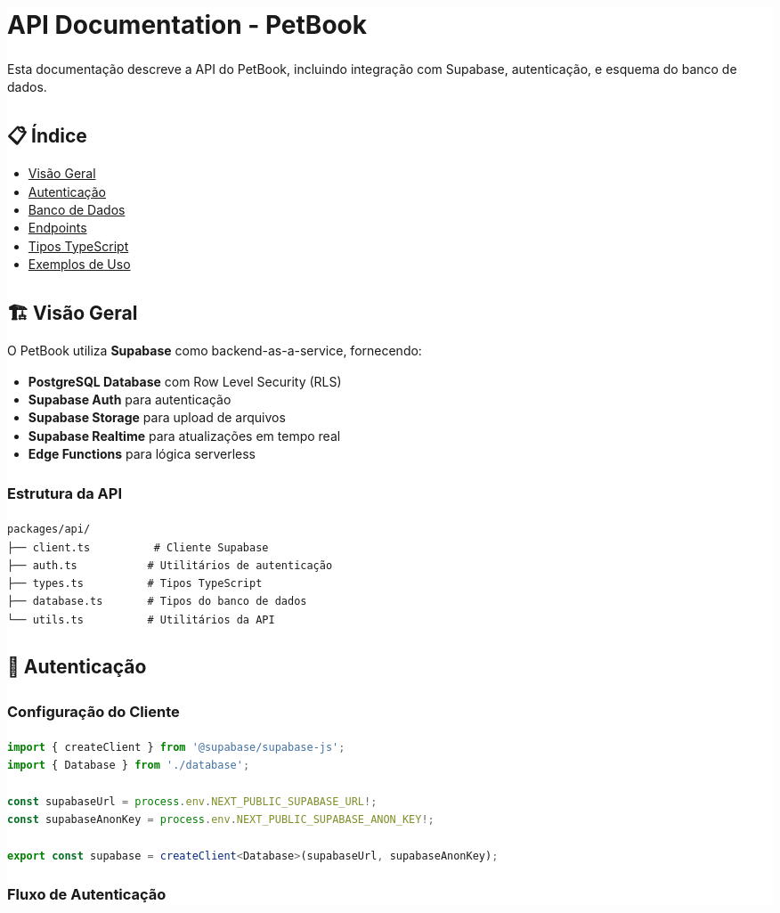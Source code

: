 # API Documentation - PetBook

Esta documentação descreve a API do PetBook, incluindo integração com Supabase, autenticação, e esquema do banco de dados.

## 📋 Índice

- [Visão Geral](#visão-geral)
- [Autenticação](#autenticação)
- [Banco de Dados](#banco-de-dados)
- [Endpoints](#endpoints)
- [Tipos TypeScript](#tipos-typescript)
- [Exemplos de Uso](#exemplos-de-uso)

## 🏗️ Visão Geral

O PetBook utiliza **Supabase** como backend-as-a-service, fornecendo:

- **PostgreSQL Database** com Row Level Security (RLS)
- **Supabase Auth** para autenticação
- **Supabase Storage** para upload de arquivos
- **Supabase Realtime** para atualizações em tempo real
- **Edge Functions** para lógica serverless

### Estrutura da API

```
packages/api/
├── client.ts          # Cliente Supabase
├── auth.ts           # Utilitários de autenticação
├── types.ts          # Tipos TypeScript
├── database.ts       # Tipos do banco de dados
└── utils.ts          # Utilitários da API
```

## 🔐 Autenticação

### Configuração do Cliente

```typescript
import { createClient } from '@supabase/supabase-js';
import { Database } from './database';

const supabaseUrl = process.env.NEXT_PUBLIC_SUPABASE_URL!;
const supabaseAnonKey = process.env.NEXT_PUBLIC_SUPABASE_ANON_KEY!;

export const supabase = createClient<Database>(supabaseUrl, supabaseAnonKey);
```

### Fluxo de Autenticação
